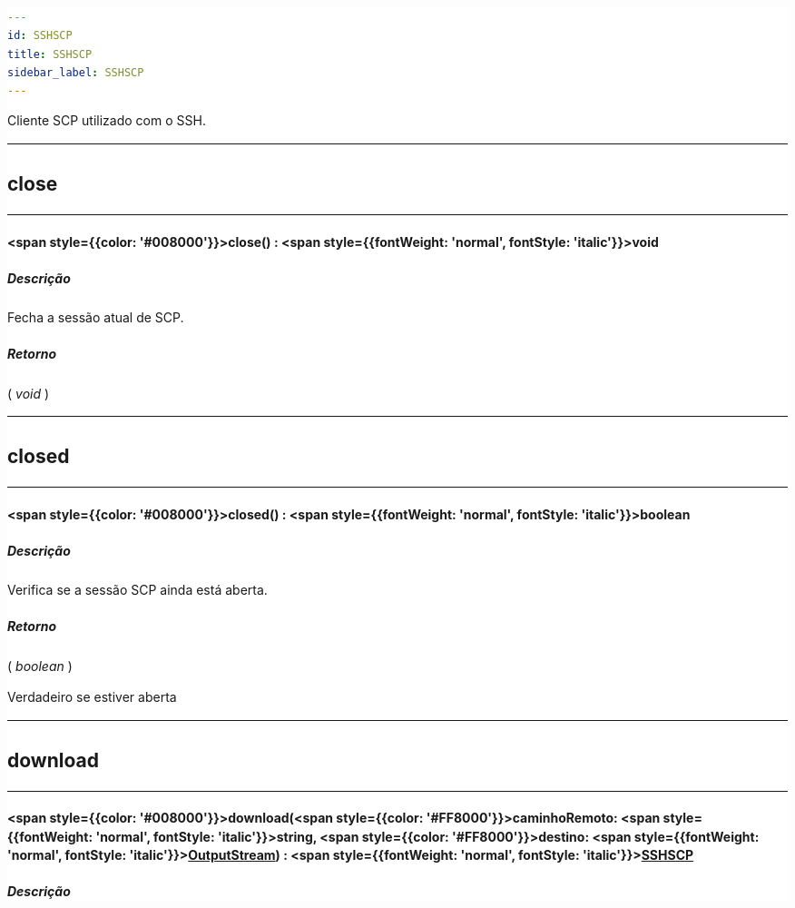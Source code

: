 ```yaml
---
id: SSHSCP
title: SSHSCP
sidebar_label: SSHSCP
---
```


Cliente SCP utilizado com o SSH.

---

## close

---

#### <span style={{color: '#008000'}}>close</span>() : <span style={{fontWeight: 'normal', fontStyle: 'italic'}}>void</span>
##### Descrição

Fecha a sessão atual de SCP.

##### Retorno

( _void_ )


---

## closed

---

#### <span style={{color: '#008000'}}>closed</span>() : <span style={{fontWeight: 'normal', fontStyle: 'italic'}}>boolean</span>
##### Descrição

Verifica se a sessão SCP ainda está aberta.

##### Retorno

( _boolean_ )

Verdadeiro se estiver aberta

---

## download

---

#### <span style={{color: '#008000'}}>download</span>(<span style={{color: '#FF8000'}}>caminhoRemoto</span>: <span style={{fontWeight: 'normal', fontStyle: 'italic'}}>string</span>, <span style={{color: '#FF8000'}}>destino</span>: <span style={{fontWeight: 'normal', fontStyle: 'italic'}}>[OutputStream](/docs/library/objects/OutputStream)</span>) : <span style={{fontWeight: 'normal', fontStyle: 'italic'}}>[SSHSCP](/docs/library/objects/SSHSCP)</span>
##### Descrição
